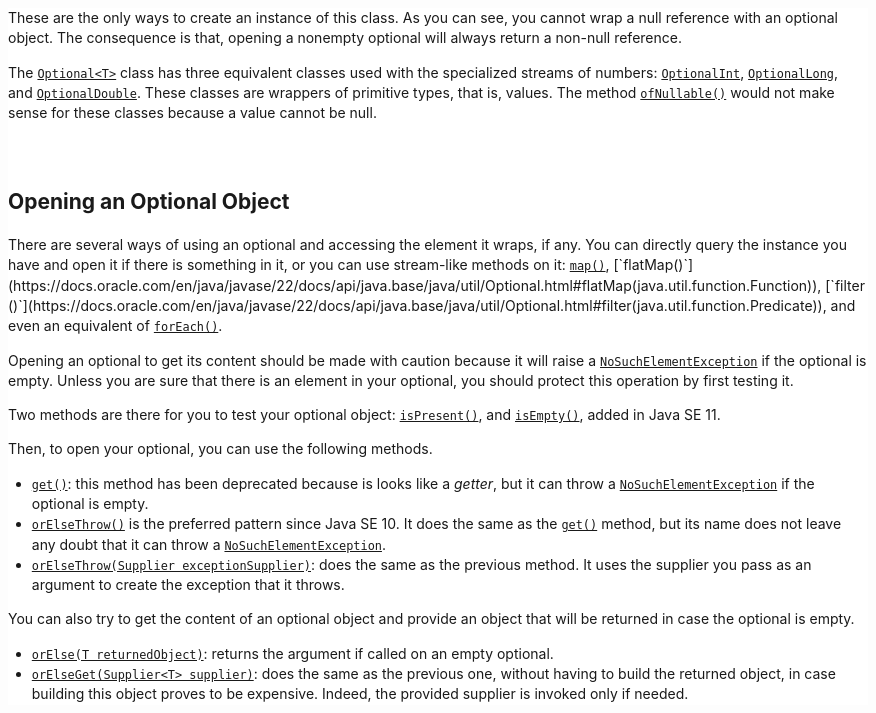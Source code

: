 These are the only ways to create an instance of this class. As you can see, you cannot wrap a null reference with an optional object. The consequence is that, opening a nonempty optional will always return a non-null reference.

The [`Optional<T>`](https://docs.oracle.com/en/java/javase/22/docs/api/java.base/java/util/Optional.html) class has three equivalent classes used with the specialized streams of numbers: [`OptionalInt`](https://docs.oracle.com/en/java/javase/22/docs/api/java.base/java/util/OptionalInt.html), [`OptionalLong`](https://docs.oracle.com/en/java/javase/22/docs/api/java.base/java/util/OptionalLong.html), and [`OptionalDouble`](https://docs.oracle.com/en/java/javase/22/docs/api/java.base/java/util/OptionalDouble.html). These classes are wrappers of primitive types, that is, values. The method [`ofNullable()`](https://docs.oracle.com/en/java/javase/22/docs/api/java.base/java/util/Optional.html#ofNullable(T)) would not make sense for these classes because a value cannot be null.

 

## Opening an Optional Object

There are several ways of using an optional and accessing the element it wraps, if any. You can directly query the instance you have and open it if there is something in it, or you can use stream-like methods on it: [`map()`](https://docs.oracle.com/en/java/javase/22/docs/api/java.base/java/util/Optional.html#map(java.util.function.Function)), [`flatMap()`](https://docs.oracle.com/en/java/javase/22/docs/api/java.base/java/util/Optional.html#flatMap(java.util.function.Function)), [`filter()`](https://docs.oracle.com/en/java/javase/22/docs/api/java.base/java/util/Optional.html#filter(java.util.function.Predicate)), and even an equivalent of [`forEach()`](https://docs.oracle.com/en/java/javase/22/docs/api/java.base/java/util/stream/Stream.html#forEach(java.util.function.Consumer)).

Opening an optional to get its content should be made with caution because it will raise a [`NoSuchElementException`](https://docs.oracle.com/en/java/javase/22/docs/api/java.base/java/util/NoSuchElementException.html) if the optional is empty. Unless you are sure that there is an element in your optional, you should protect this operation by first testing it.

Two methods are there for you to test your optional object: [`isPresent()`](https://docs.oracle.com/en/java/javase/22/docs/api/java.base/java/util/Optional.html#ifPresent(java.util.function.Consumer)), and [`isEmpty()`](https://docs.oracle.com/en/java/javase/22/docs/api/java.base/java/util/Optional.html#isEmpty()), added in Java SE 11.

Then, to open your optional, you can use the following methods.

- [`get()`](https://docs.oracle.com/en/java/javase/22/docs/api/java.base/java/util/Optional.html#orElseThrow()): this method has been deprecated because is looks like a _getter_, but it can throw a [`NoSuchElementException`](https://docs.oracle.com/en/java/javase/22/docs/api/java.base/java/util/NoSuchElementException.html) if the optional is empty.
- [`orElseThrow()`](https://docs.oracle.com/en/java/javase/22/docs/api/java.base/java/util/Optional.html#get()) is the preferred pattern since Java SE 10. It does the same as the [`get()`](https://docs.oracle.com/en/java/javase/22/docs/api/java.base/java/util/Optional.html#orElseThrow()) method, but its name does not leave any doubt that it can throw a [`NoSuchElementException`](https://docs.oracle.com/en/java/javase/22/docs/api/java.base/java/util/NoSuchElementException.html).
- [`orElseThrow(Supplier exceptionSupplier)`](https://docs.oracle.com/en/java/javase/22/docs/api/java.base/java/util/Optional.html#orElseThrow(java.util.function.Supplier)): does the same as the previous method. It uses the supplier you pass as an argument to create the exception that it throws.

You can also try to get the content of an optional object and provide an object that will be returned in case the optional is empty.

- [`orElse(T returnedObject)`](https://docs.oracle.com/en/java/javase/22/docs/api/java.base/java/util/Optional.html#orElse(T)): returns the argument if called on an empty optional.
- [`orElseGet(Supplier<T> supplier)`](https://docs.oracle.com/en/java/javase/22/docs/api/java.base/java/util/Optional.html#orElseGet(java.util.function.Supplier)): does the same as the previous one, without having to build the returned object, in case building this object proves to be expensive. Indeed, the provided supplier is invoked only if needed.

